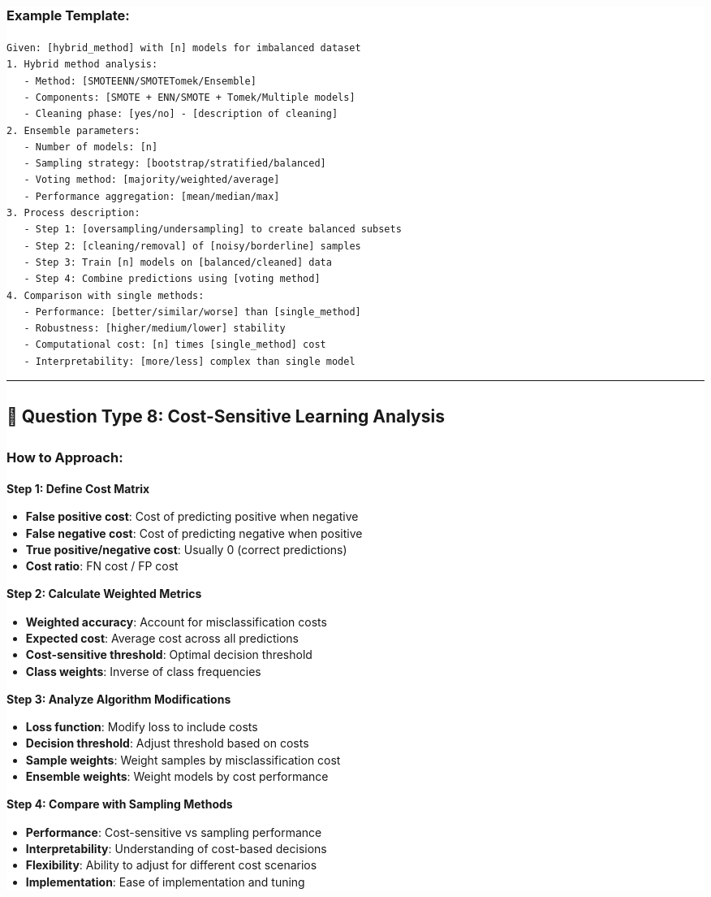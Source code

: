 ### Example Template:
```
Given: [hybrid_method] with [n] models for imbalanced dataset
1. Hybrid method analysis:
   - Method: [SMOTEENN/SMOTETomek/Ensemble]
   - Components: [SMOTE + ENN/SMOTE + Tomek/Multiple models]
   - Cleaning phase: [yes/no] - [description of cleaning]
2. Ensemble parameters:
   - Number of models: [n]
   - Sampling strategy: [bootstrap/stratified/balanced]
   - Voting method: [majority/weighted/average]
   - Performance aggregation: [mean/median/max]
3. Process description:
   - Step 1: [oversampling/undersampling] to create balanced subsets
   - Step 2: [cleaning/removal] of [noisy/borderline] samples
   - Step 3: Train [n] models on [balanced/cleaned] data
   - Step 4: Combine predictions using [voting method]
4. Comparison with single methods:
   - Performance: [better/similar/worse] than [single_method]
   - Robustness: [higher/medium/lower] stability
   - Computational cost: [n] times [single_method] cost
   - Interpretability: [more/less] complex than single model
```

---

## 🎯 Question Type 8: Cost-Sensitive Learning Analysis

### How to Approach:

**Step 1: Define Cost Matrix**
- **False positive cost**: Cost of predicting positive when negative
- **False negative cost**: Cost of predicting negative when positive
- **True positive/negative cost**: Usually 0 (correct predictions)
- **Cost ratio**: FN cost / FP cost

**Step 2: Calculate Weighted Metrics**
- **Weighted accuracy**: Account for misclassification costs
- **Expected cost**: Average cost across all predictions
- **Cost-sensitive threshold**: Optimal decision threshold
- **Class weights**: Inverse of class frequencies

**Step 3: Analyze Algorithm Modifications**
- **Loss function**: Modify loss to include costs
- **Decision threshold**: Adjust threshold based on costs
- **Sample weights**: Weight samples by misclassification cost
- **Ensemble weights**: Weight models by cost performance

**Step 4: Compare with Sampling Methods**
- **Performance**: Cost-sensitive vs sampling performance
- **Interpretability**: Understanding of cost-based decisions
- **Flexibility**: Ability to adjust for different cost scenarios
- **Implementation**: Ease of implementation and tuning
